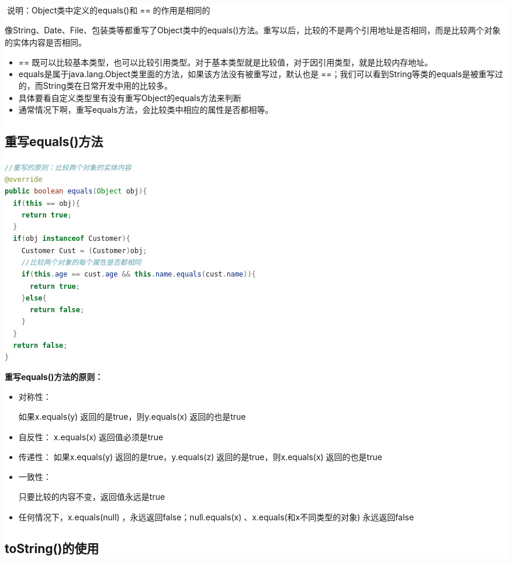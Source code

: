 ​			说明：Object类中定义的equals()和 == 的作用是相同的

像String、Date、File、包装类等都重写了Object类中的equals()方法。重写以后，比较的不是两个引用地址是否相同，而是比较两个对象的实体内容是否相同。



- == 既可以比较基本类型，也可以比较引用类型。对于基本类型就是比较值，对于因引用类型，就是比较内存地址。
- equals是属于java.lang.Object类里面的方法，如果该方法没有被重写过，默认也是 ==；我们可以看到String等类的equals是被重写过的，而String类在日常开发中用的比较多。
- 具体要看自定义类型里有没有重写Object的equals方法来判断
- 通常情况下啊，重写equals方法，会比较类中相应的属性是否都相等。



## 重写equals()方法

```java
//重写的原则：比较两个对象的实体内容
@override
public boolean equals(Object obj){
  if(this == obj){
    return true;
  }
  if(obj instanceof Customer){
    Customer Cust = (Customer)obj;
    //比较两个对象的每个属性是否都相同
    if(this.age == cust.age && this.name.equals(cust.name)){
      return true;
    }else{
      return false;
    }
  }
  return false;
}
```



**重写equals()方法的原则：**

- 对称性：

  如果x.equals(y) 返回的是true，则y.equals(x) 返回的也是true

- 自反性：
  x.equals(x) 返回值必须是true

- 传递性：
  如果x.equals(y) 返回的是true，y.equals(z) 返回的是true，则x.equals(x) 返回的也是true

- 一致性：

  只要比较的内容不变，返回值永远是true

- 任何情况下，x.equals(null) ，永远返回false；null.equals(x) 、x.equals(和x不同类型的对象) 永远返回false



## toString()的使用
